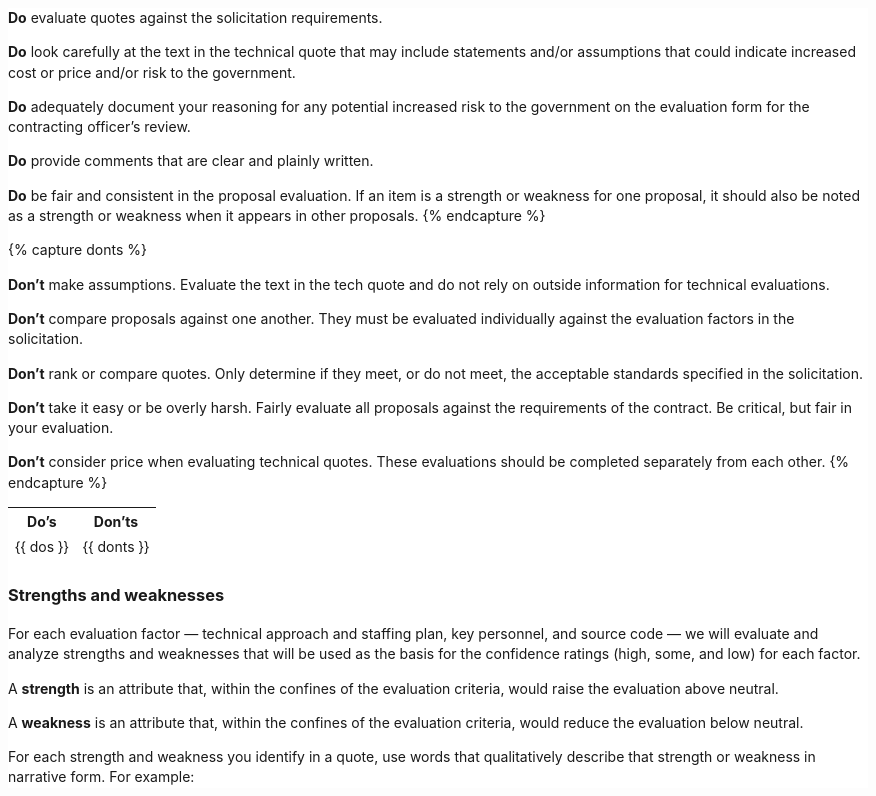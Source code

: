 **Do** evaluate quotes against the solicitation requirements.

**Do** look carefully at the text in the technical quote that may include statements and/or assumptions that could indicate increased cost or price and/or risk to the government.

**Do** adequately document your reasoning for any potential increased risk to the government on the evaluation form for the contracting officer’s review.

**Do** provide comments that are clear and plainly written.

**Do** be fair and consistent in the proposal evaluation. If an item is a strength or weakness for one proposal, it should also be noted as a strength or weakness when it appears in other proposals.
{% endcapture %}

{% capture donts %}

**Don’t** make assumptions. Evaluate the text in the tech quote and do not rely on outside information for technical evaluations.

**Don’t** compare proposals against one another. They must be evaluated individually against the evaluation factors in the solicitation.

**Don’t** rank or compare quotes. Only determine if they meet, or do not meet, the acceptable standards specified in the solicitation.

**Don’t** take it easy or be overly harsh. Fairly evaluate all proposals against the requirements of the contract. Be critical, but fair in your evaluation.

**Don’t** consider price when evaluating technical quotes. These evaluations should be completed separately from each other.
{% endcapture %}

<table>
  <thead>
    <th class="width-50-percent">Do’s</th>
    <th class="width-50-percent">Don’ts</th>
  <thead>
  <tr>
    <td>{{ dos }}</td>
    <td>{{ donts }}</td>
  </tr>
</table>

### Strengths and weaknesses

For each evaluation factor — technical approach and staffing plan, key personnel, and source code — we will evaluate and analyze strengths and weaknesses that will be used as the basis for the confidence ratings (high, some, and low) for each factor.

A **strength** is an attribute that, within the confines of the evaluation criteria, would raise the evaluation above neutral.

A **weakness** is an attribute that, within the confines of the evaluation criteria, would reduce the evaluation below neutral.  
   
For each strength and weakness you identify in a quote, use words that qualitatively describe that strength or weakness in narrative form. For example:

